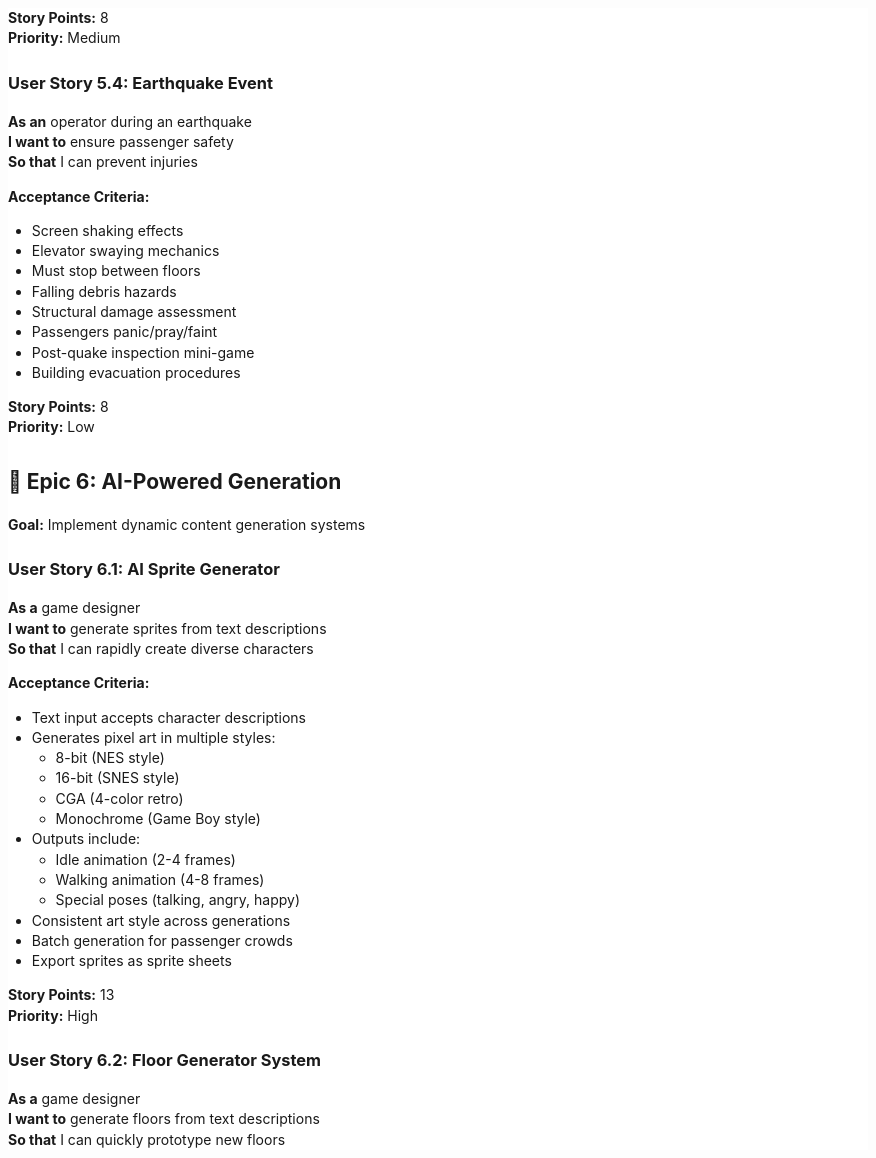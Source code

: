 **Story Points:** 8  
**Priority:** Medium  

### User Story 5.4: Earthquake Event
**As an** operator during an earthquake  
**I want to** ensure passenger safety  
**So that** I can prevent injuries  

**Acceptance Criteria:**
- Screen shaking effects
- Elevator swaying mechanics
- Must stop between floors
- Falling debris hazards
- Structural damage assessment
- Passengers panic/pray/faint
- Post-quake inspection mini-game
- Building evacuation procedures

**Story Points:** 8  
**Priority:** Low  

## 🤖 Epic 6: AI-Powered Generation
**Goal:** Implement dynamic content generation systems

### User Story 6.1: AI Sprite Generator
**As a** game designer  
**I want to** generate sprites from text descriptions  
**So that** I can rapidly create diverse characters  

**Acceptance Criteria:**
- Text input accepts character descriptions
- Generates pixel art in multiple styles:
  - 8-bit (NES style)
  - 16-bit (SNES style)  
  - CGA (4-color retro)
  - Monochrome (Game Boy style)
- Outputs include:
  - Idle animation (2-4 frames)
  - Walking animation (4-8 frames)
  - Special poses (talking, angry, happy)
- Consistent art style across generations
- Batch generation for passenger crowds
- Export sprites as sprite sheets

**Story Points:** 13  
**Priority:** High  

### User Story 6.2: Floor Generator System
**As a** game designer  
**I want to** generate floors from text descriptions  
**So that** I can quickly prototype new floors  
